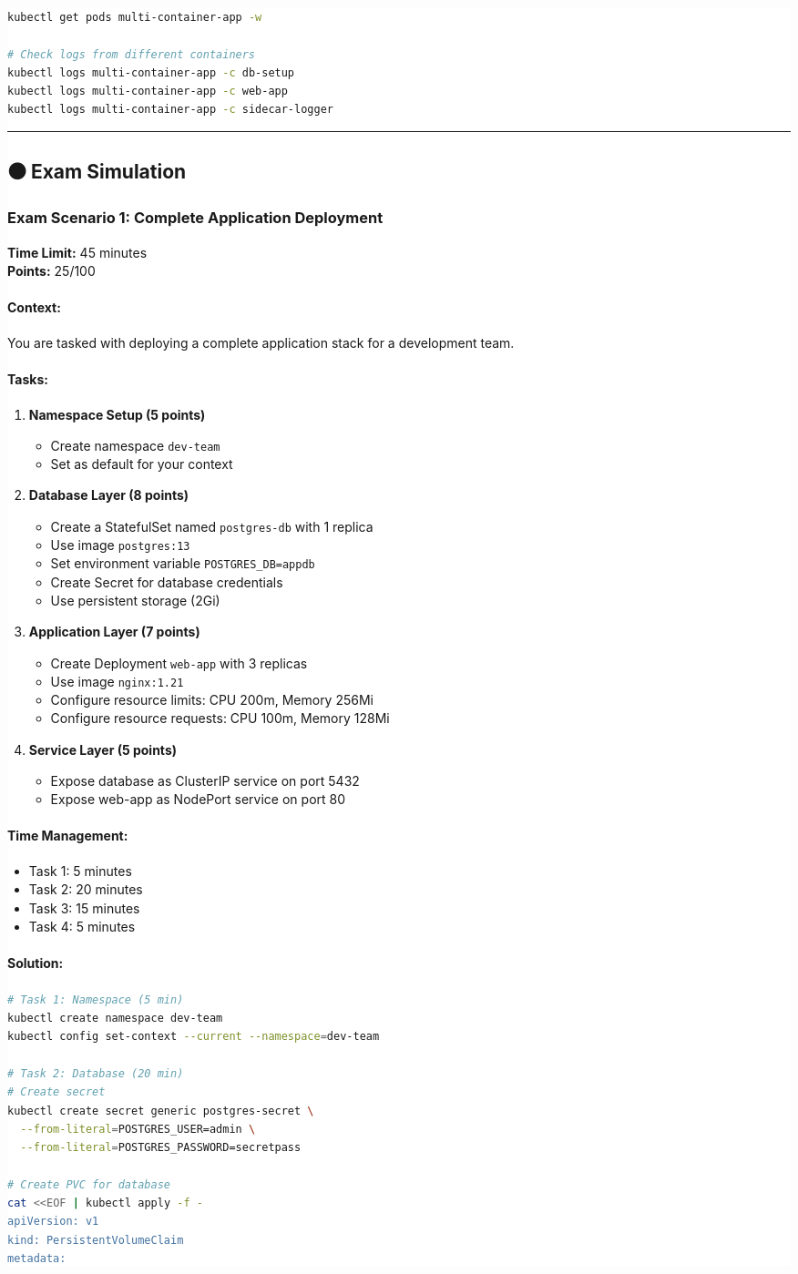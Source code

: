 ```bash
kubectl get pods multi-container-app -w

# Check logs from different containers
kubectl logs multi-container-app -c db-setup
kubectl logs multi-container-app -c web-app
kubectl logs multi-container-app -c sidecar-logger
```

---

## ⚫ Exam Simulation

### Exam Scenario 1: Complete Application Deployment
**Time Limit:** 45 minutes  
**Points:** 25/100  

#### Context:
You are tasked with deploying a complete application stack for a development team.

#### Tasks:
1. **Namespace Setup (5 points)**
   - Create namespace `dev-team`
   - Set as default for your context

2. **Database Layer (8 points)**
   - Create a StatefulSet named `postgres-db` with 1 replica
   - Use image `postgres:13`
   - Set environment variable `POSTGRES_DB=appdb`
   - Create Secret for database credentials
   - Use persistent storage (2Gi)

3. **Application Layer (7 points)**
   - Create Deployment `web-app` with 3 replicas
   - Use image `nginx:1.21`
   - Configure resource limits: CPU 200m, Memory 256Mi
   - Configure resource requests: CPU 100m, Memory 128Mi

4. **Service Layer (5 points)**
   - Expose database as ClusterIP service on port 5432
   - Expose web-app as NodePort service on port 80

#### Time Management:
- Task 1: 5 minutes
- Task 2: 20 minutes
- Task 3: 15 minutes
- Task 4: 5 minutes

#### Solution:
```bash
# Task 1: Namespace (5 min)
kubectl create namespace dev-team
kubectl config set-context --current --namespace=dev-team

# Task 2: Database (20 min)
# Create secret
kubectl create secret generic postgres-secret \
  --from-literal=POSTGRES_USER=admin \
  --from-literal=POSTGRES_PASSWORD=secretpass

# Create PVC for database
cat <<EOF | kubectl apply -f -
apiVersion: v1
kind: PersistentVolumeClaim
metadata:
```